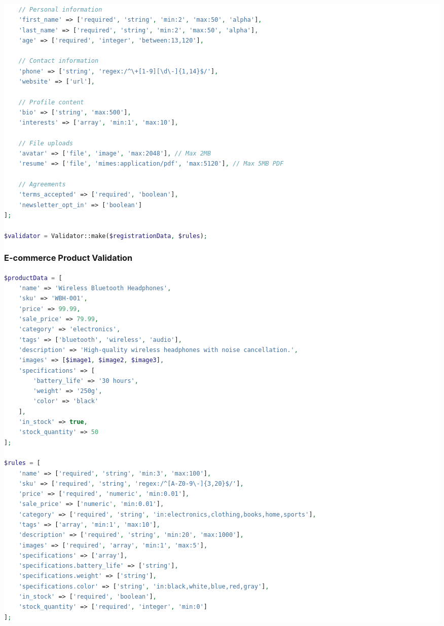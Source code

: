```php
    // Personal information
    'first_name' => ['required', 'string', 'min:2', 'max:50', 'alpha'],
    'last_name' => ['required', 'string', 'min:2', 'max:50', 'alpha'],
    'age' => ['required', 'integer', 'between:13,120'],
    
    // Contact information
    'phone' => ['string', 'regex:/^\+[1-9][\d\-]{1,14}$/'],
    'website' => ['url'],
    
    // Profile content
    'bio' => ['string', 'max:500'],
    'interests' => ['array', 'min:1', 'max:10'],
    
    // File uploads
    'avatar' => ['file', 'image', 'max:2048'], // Max 2MB
    'resume' => ['file', 'mimes:application/pdf', 'max:5120'], // Max 5MB PDF
    
    // Agreements
    'terms_accepted' => ['required', 'boolean'],
    'newsletter_opt_in' => ['boolean']
];

$validator = Validator::make($registrationData, $rules);
```

### E-commerce Product Validation

```php
$productData = [
    'name' => 'Wireless Bluetooth Headphones',
    'sku' => 'WBH-001',
    'price' => 99.99,
    'sale_price' => 79.99,
    'category' => 'electronics',
    'tags' => ['bluetooth', 'wireless', 'audio'],
    'description' => 'High-quality wireless headphones with noise cancellation.',
    'images' => [$image1, $image2, $image3],
    'specifications' => [
        'battery_life' => '30 hours',
        'weight' => '250g',
        'color' => 'black'
    ],
    'in_stock' => true,
    'stock_quantity' => 50
];

$rules = [
    'name' => ['required', 'string', 'min:3', 'max:100'],
    'sku' => ['required', 'string', 'regex:/^[A-Z0-9\-]{3,20}$/'],
    'price' => ['required', 'numeric', 'min:0.01'],
    'sale_price' => ['numeric', 'min:0.01'],
    'category' => ['required', 'string', 'in:electronics,clothing,books,home,sports'],
    'tags' => ['array', 'min:1', 'max:10'],
    'description' => ['required', 'string', 'min:20', 'max:1000'],
    'images' => ['required', 'array', 'min:1', 'max:5'],
    'specifications' => ['array'],
    'specifications.battery_life' => ['string'],
    'specifications.weight' => ['string'],
    'specifications.color' => ['string', 'in:black,white,blue,red,gray'],
    'in_stock' => ['required', 'boolean'],
    'stock_quantity' => ['required', 'integer', 'min:0']
];
```
